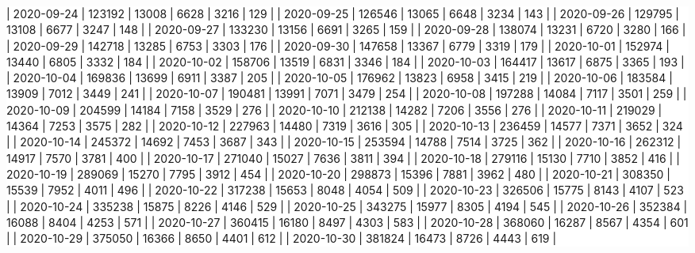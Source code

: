 | 2020-09-24 | 123192 | 13008 | 6628 | 3216 | 129 |
| 2020-09-25 | 126546 | 13065 | 6648 | 3234 | 143 |
| 2020-09-26 | 129795 | 13108 | 6677 | 3247 | 148 |
| 2020-09-27 | 133230 | 13156 | 6691 | 3265 | 159 |
| 2020-09-28 | 138074 | 13231 | 6720 | 3280 | 166 |
| 2020-09-29 | 142718 | 13285 | 6753 | 3303 | 176 |
| 2020-09-30 | 147658 | 13367 | 6779 | 3319 | 179 |
| 2020-10-01 | 152974 | 13440 | 6805 | 3332 | 184 |
| 2020-10-02 | 158706 | 13519 | 6831 | 3346 | 184 |
| 2020-10-03 | 164417 | 13617 | 6875 | 3365 | 193 |
| 2020-10-04 | 169836 | 13699 | 6911 | 3387 | 205 |
| 2020-10-05 | 176962 | 13823 | 6958 | 3415 | 219 |
| 2020-10-06 | 183584 | 13909 | 7012 | 3449 | 241 |
| 2020-10-07 | 190481 | 13991 | 7071 | 3479 | 254 |
| 2020-10-08 | 197288 | 14084 | 7117 | 3501 | 259 |
| 2020-10-09 | 204599 | 14184 | 7158 | 3529 | 276 |
| 2020-10-10 | 212138 | 14282 | 7206 | 3556 | 276 |
| 2020-10-11 | 219029 | 14364 | 7253 | 3575 | 282 |
| 2020-10-12 | 227963 | 14480 | 7319 | 3616 | 305 |
| 2020-10-13 | 236459 | 14577 | 7371 | 3652 | 324 |
| 2020-10-14 | 245372 | 14692 | 7453 | 3687 | 343 |
| 2020-10-15 | 253594 | 14788 | 7514 | 3725 | 362 |
| 2020-10-16 | 262312 | 14917 | 7570 | 3781 | 400 |
| 2020-10-17 | 271040 | 15027 | 7636 | 3811 | 394 |
| 2020-10-18 | 279116 | 15130 | 7710 | 3852 | 416 |
| 2020-10-19 | 289069 | 15270 | 7795 | 3912 | 454 |
| 2020-10-20 | 298873 | 15396 | 7881 | 3962 | 480 |
| 2020-10-21 | 308350 | 15539 | 7952 | 4011 | 496 |
| 2020-10-22 | 317238 | 15653 | 8048 | 4054 | 509 |
| 2020-10-23 | 326506 | 15775 | 8143 | 4107 | 523 |
| 2020-10-24 | 335238 | 15875 | 8226 | 4146 | 529 |
| 2020-10-25 | 343275 | 15977 | 8305 | 4194 | 545 |
| 2020-10-26 | 352384 | 16088 | 8404 | 4253 | 571 |
| 2020-10-27 | 360415 | 16180 | 8497 | 4303 | 583 |
| 2020-10-28 | 368060 | 16287 | 8567 | 4354 | 601 |
| 2020-10-29 | 375050 | 16366 | 8650 | 4401 | 612 |
| 2020-10-30 | 381824 | 16473 | 8726 | 4443 | 619 |